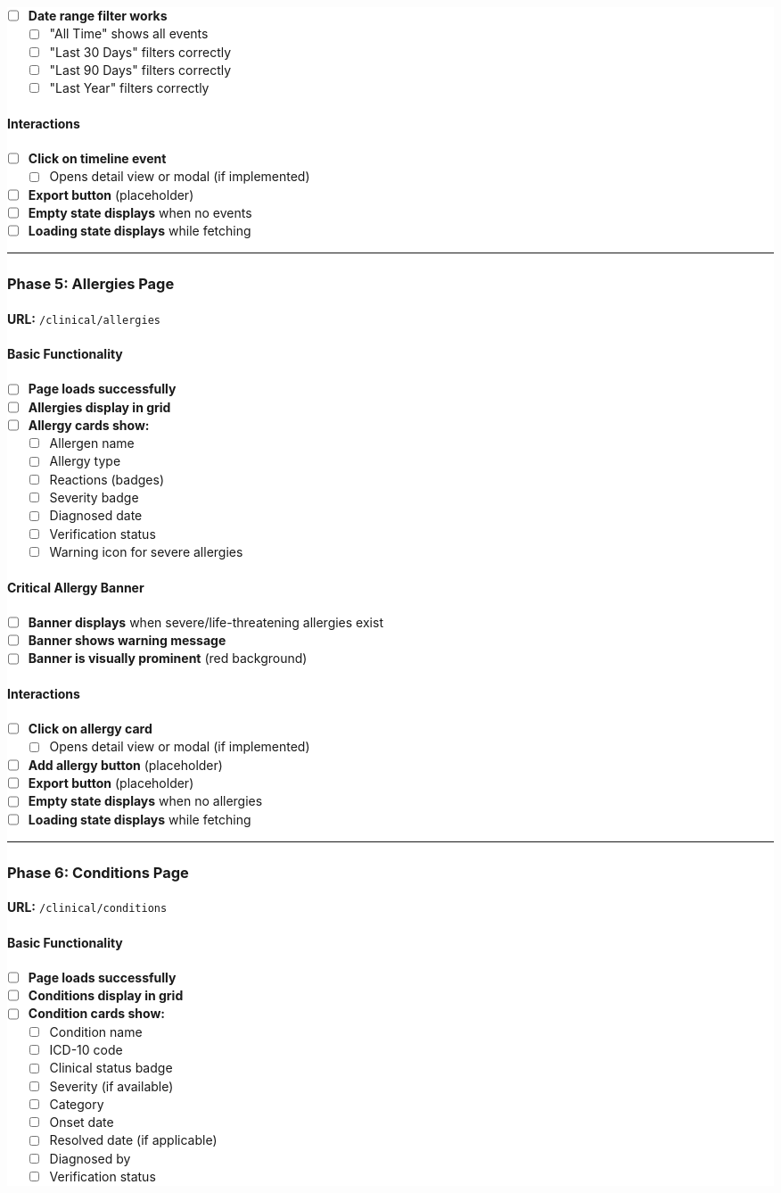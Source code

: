 - [ ] **Date range filter works**
  - [ ] "All Time" shows all events
  - [ ] "Last 30 Days" filters correctly
  - [ ] "Last 90 Days" filters correctly
  - [ ] "Last Year" filters correctly

#### Interactions
- [ ] **Click on timeline event**
  - [ ] Opens detail view or modal (if implemented)
- [ ] **Export button** (placeholder)
- [ ] **Empty state displays** when no events
- [ ] **Loading state displays** while fetching

---

### Phase 5: Allergies Page

**URL:** `/clinical/allergies`

#### Basic Functionality
- [ ] **Page loads successfully**
- [ ] **Allergies display in grid**
- [ ] **Allergy cards show:**
  - [ ] Allergen name
  - [ ] Allergy type
  - [ ] Reactions (badges)
  - [ ] Severity badge
  - [ ] Diagnosed date
  - [ ] Verification status
  - [ ] Warning icon for severe allergies

#### Critical Allergy Banner
- [ ] **Banner displays** when severe/life-threatening allergies exist
- [ ] **Banner shows warning message**
- [ ] **Banner is visually prominent** (red background)

#### Interactions
- [ ] **Click on allergy card**
  - [ ] Opens detail view or modal (if implemented)
- [ ] **Add allergy button** (placeholder)
- [ ] **Export button** (placeholder)
- [ ] **Empty state displays** when no allergies
- [ ] **Loading state displays** while fetching

---

### Phase 6: Conditions Page

**URL:** `/clinical/conditions`

#### Basic Functionality
- [ ] **Page loads successfully**
- [ ] **Conditions display in grid**
- [ ] **Condition cards show:**
  - [ ] Condition name
  - [ ] ICD-10 code
  - [ ] Clinical status badge
  - [ ] Severity (if available)
  - [ ] Category
  - [ ] Onset date
  - [ ] Resolved date (if applicable)
  - [ ] Diagnosed by
  - [ ] Verification status
